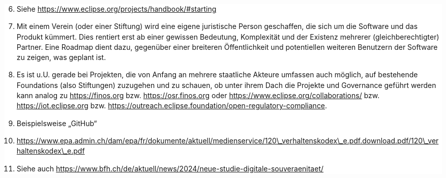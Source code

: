 6.  Siehe <https://www.eclipse.org/projects/handbook/#starting>

7.  Mit einem Verein (oder einer Stiftung) wird eine eigene juristische
    Person geschaffen, die sich um die Software und das Produkt kümmert.
    Dies rentiert erst ab einer gewissen Bedeutung, Komplexität und der
    Existenz mehrerer (gleichberechtigter) Partner. Eine Roadmap dient
    dazu, gegenüber einer breiteren Öffentlichkeit und potentiellen
    weiteren Benutzern der Software zu zeigen, was geplant ist.

8.  Es ist u.U. gerade bei Projekten, die von Anfang an mehrere
    staatliche Akteure umfassen auch möglich, auf bestehende Foundations
    (also Stiftungen) zuzugehen und zu schauen, ob unter ihrem Dach die
    Projekte und Governance geführt werden kann analog zu
    https://finos.org bzw. <https://osr.finos.org> oder
    https://www.eclipse.org/collaborations/ bzw. https://iot.eclipse.org
    bzw. https://outreach.eclipse.foundation/open-regulatory-compliance.

9.  Beispielsweise „GitHub“

10. https://www.epa.admin.ch/dam/epa/fr/dokumente/aktuell/medienservice/120\_verhaltenskodex\_e.pdf.download.pdf/120\_verhaltenskodex\_e.pdf

11. Siehe auch
    <https://www.bfh.ch/de/aktuell/news/2024/neue-studie-digitale-souveraenitaet/>

